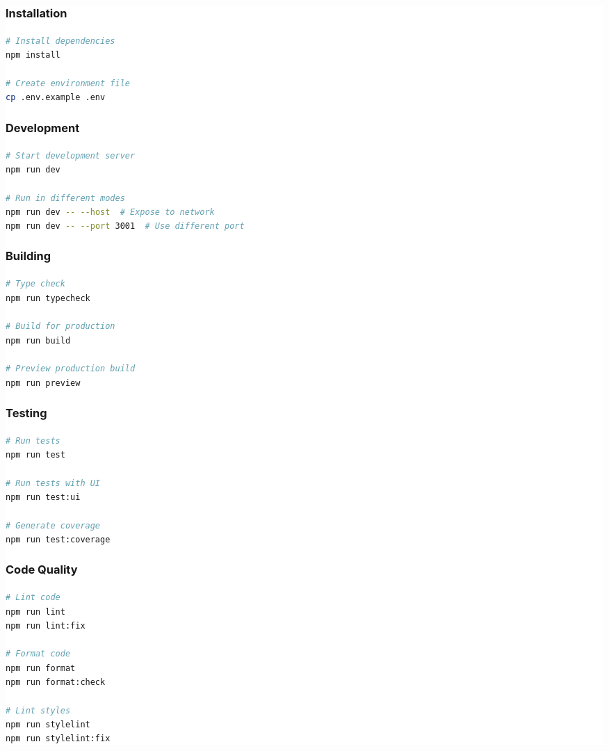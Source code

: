 ### Installation

```bash
# Install dependencies
npm install

# Create environment file
cp .env.example .env
```

### Development

```bash
# Start development server
npm run dev

# Run in different modes
npm run dev -- --host  # Expose to network
npm run dev -- --port 3001  # Use different port
```

### Building

```bash
# Type check
npm run typecheck

# Build for production
npm run build

# Preview production build
npm run preview
```

### Testing

```bash
# Run tests
npm run test

# Run tests with UI
npm run test:ui

# Generate coverage
npm run test:coverage
```

### Code Quality

```bash
# Lint code
npm run lint
npm run lint:fix

# Format code
npm run format
npm run format:check

# Lint styles
npm run stylelint
npm run stylelint:fix
```
